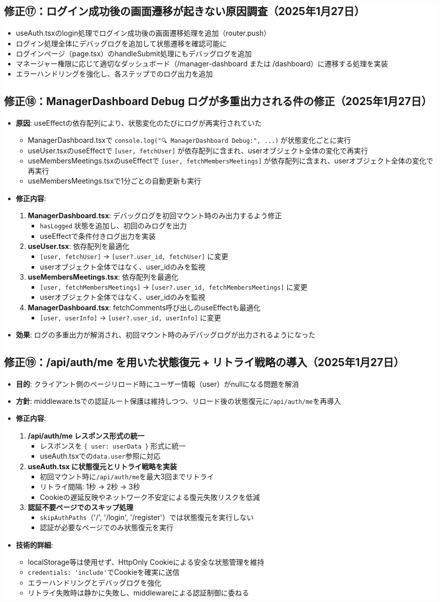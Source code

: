 ## 修正⑰：ログイン成功後の画面遷移が起きない原因調査（2025年1月27日）
- useAuth.tsxのlogin処理でログイン成功後の画面遷移処理を追加（router.push）
- ログイン処理全体にデバッグログを追加して状態遷移を確認可能に
- ログインページ（page.tsx）のhandleSubmit処理にもデバッグログを追加
- マネージャー権限に応じて適切なダッシュボード（/manager-dashboard または /dashboard）に遷移する処理を実装
- エラーハンドリングを強化し、各ステップでのログ出力を追加 

## 修正⑱：ManagerDashboard Debug ログが多重出力される件の修正（2025年1月27日）

- **原因**: useEffectの依存配列により、状態変化のたびにログが再実行されていた
  - ManagerDashboard.tsxで `console.log("🔍 ManagerDashboard Debug:", ...)` が状態変化ごとに実行
  - useUser.tsxのuseEffectで `[user, fetchUser]` が依存配列に含まれ、userオブジェクト全体の変化で再実行
  - useMembersMeetings.tsxのuseEffectで `[user, fetchMembersMeetings]` が依存配列に含まれ、userオブジェクト全体の変化で再実行
  - useMembersMeetings.tsxで1分ごとの自動更新も実行

- **修正内容**:
  1. **ManagerDashboard.tsx**: デバッグログを初回マウント時のみ出力するよう修正
     - `hasLogged` 状態を追加し、初回のみログを出力
     - useEffectで条件付きログ出力を実装
  2. **useUser.tsx**: 依存配列を最適化
     - `[user, fetchUser]` → `[user?.user_id, fetchUser]` に変更
     - userオブジェクト全体ではなく、user_idのみを監視
  3. **useMembersMeetings.tsx**: 依存配列を最適化
     - `[user, fetchMembersMeetings]` → `[user?.user_id, fetchMembersMeetings]` に変更
     - userオブジェクト全体ではなく、user_idのみを監視
  4. **ManagerDashboard.tsx**: fetchComments呼び出しのuseEffectも最適化
     - `[user, userInfo]` → `[user?.user_id, userInfo]` に変更

- **効果**: ログの多重出力が解消され、初回マウント時のみデバッグログが出力されるようになった 

## 修正⑲：/api/auth/me を用いた状態復元 + リトライ戦略の導入（2025年1月27日）

- **目的**: クライアント側のページリロード時にユーザー情報（user）がnullになる問題を解消
- **方針**: middleware.tsでの認証ルート保護は維持しつつ、リロード後の状態復元に`/api/auth/me`を再導入

- **修正内容**:
  1. **/api/auth/me レスポンス形式の統一**
     - レスポンスを `{ user: userData }` 形式に統一
     - useAuth.tsxでの`data.user`参照に対応
  2. **useAuth.tsx に状態復元とリトライ戦略を実装**
     - 初回マウント時に`/api/auth/me`を最大3回までリトライ
     - リトライ間隔: 1秒 → 2秒 → 3秒
     - Cookieの遅延反映やネットワーク不安定による復元失敗リスクを低減
  3. **認証不要ページでのスキップ処理**
     - `skipAuthPaths`（'/', '/login', '/register'）では状態復元を実行しない
     - 認証が必要なページでのみ状態復元を実行

- **技術的詳細**:
  - localStorage等は使用せず、HttpOnly Cookieによる安全な状態管理を維持
  - `credentials: 'include'`でCookieを確実に送信
  - エラーハンドリングとデバッグログを強化
  - リトライ失敗時は静かに失敗し、middlewareによる認証制御に委ねる
